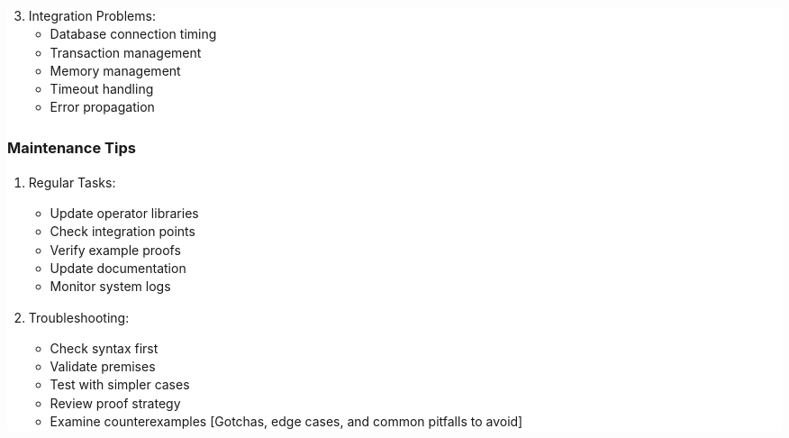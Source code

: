 3. Integration Problems:
   - Database connection timing
   - Transaction management
   - Memory management
   - Timeout handling
   - Error propagation

### Maintenance Tips
1. Regular Tasks:
   - Update operator libraries
   - Check integration points
   - Verify example proofs
   - Update documentation
   - Monitor system logs

2. Troubleshooting:
   - Check syntax first
   - Validate premises
   - Test with simpler cases
   - Review proof strategy
   - Examine counterexamples
[Gotchas, edge cases, and common pitfalls to avoid]
